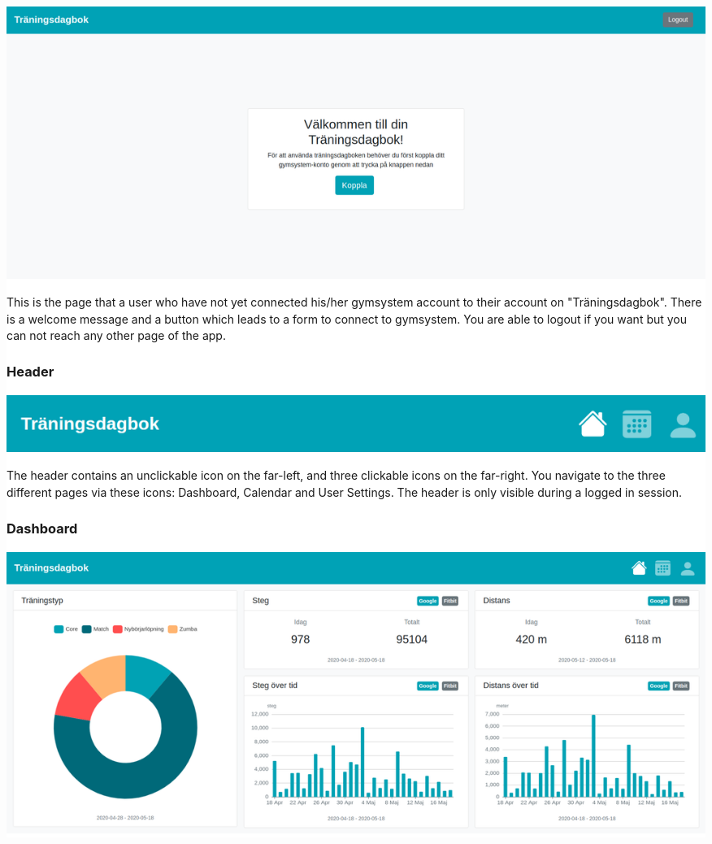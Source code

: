 ![](./documentation/Welcome.png)

This is the page that a user who have not yet connected his/her gymsystem account to their account on "Träningsdagbok". There is a welcome message and a button which leads to a form to connect to gymsystem. You are able to logout if you want but you can not reach any other page of the app.

### Header

![](./documentation/Header.png)

The header contains an unclickable icon on the far-left, and three clickable icons on the far-right. You navigate to the three different pages via these icons: Dashboard, Calendar and User Settings. The header is only visible during a logged in session.

### Dashboard

![](./documentation/Dashboard.png)
